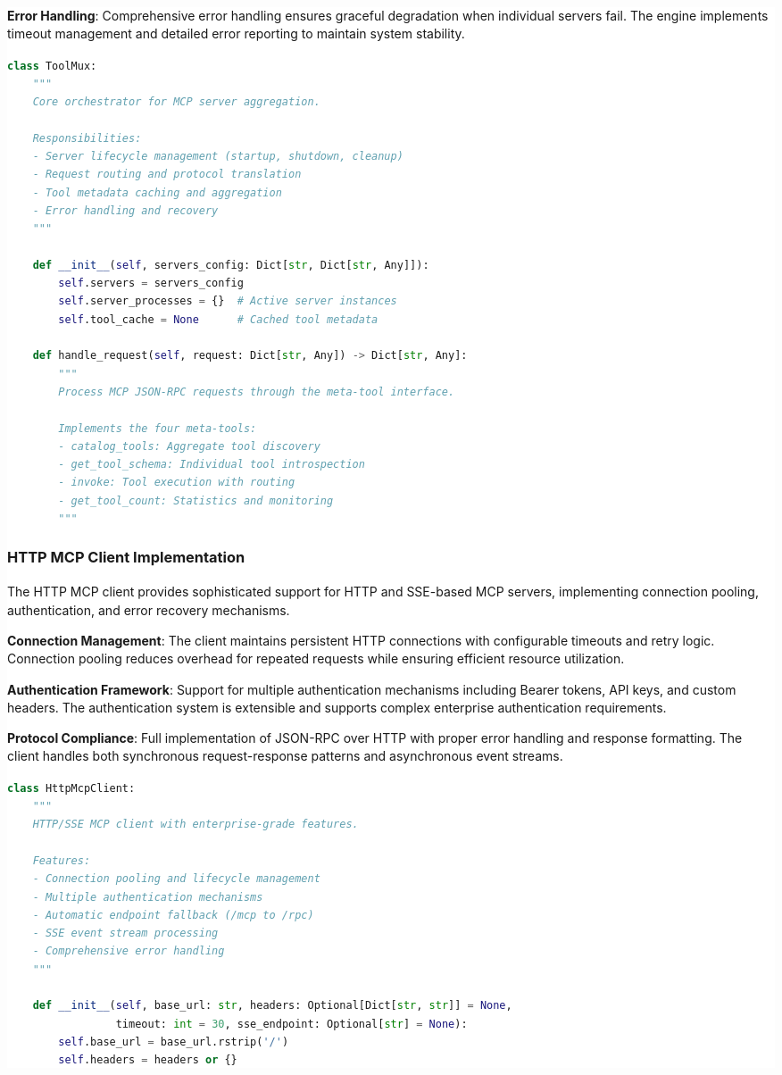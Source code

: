 **Error Handling**: Comprehensive error handling ensures graceful degradation when individual servers fail. The engine implements timeout management and detailed error reporting to maintain system stability.

```python
class ToolMux:
    """
    Core orchestrator for MCP server aggregation.
    
    Responsibilities:
    - Server lifecycle management (startup, shutdown, cleanup)
    - Request routing and protocol translation
    - Tool metadata caching and aggregation
    - Error handling and recovery
    """
    
    def __init__(self, servers_config: Dict[str, Dict[str, Any]]):
        self.servers = servers_config
        self.server_processes = {}  # Active server instances
        self.tool_cache = None      # Cached tool metadata
        
    def handle_request(self, request: Dict[str, Any]) -> Dict[str, Any]:
        """
        Process MCP JSON-RPC requests through the meta-tool interface.
        
        Implements the four meta-tools:
        - catalog_tools: Aggregate tool discovery
        - get_tool_schema: Individual tool introspection
        - invoke: Tool execution with routing
        - get_tool_count: Statistics and monitoring
        """
```

### HTTP MCP Client Implementation

The HTTP MCP client provides sophisticated support for HTTP and SSE-based MCP servers, implementing connection pooling, authentication, and error recovery mechanisms.

**Connection Management**: The client maintains persistent HTTP connections with configurable timeouts and retry logic. Connection pooling reduces overhead for repeated requests while ensuring efficient resource utilization.

**Authentication Framework**: Support for multiple authentication mechanisms including Bearer tokens, API keys, and custom headers. The authentication system is extensible and supports complex enterprise authentication requirements.

**Protocol Compliance**: Full implementation of JSON-RPC over HTTP with proper error handling and response formatting. The client handles both synchronous request-response patterns and asynchronous event streams.

```python
class HttpMcpClient:
    """
    HTTP/SSE MCP client with enterprise-grade features.
    
    Features:
    - Connection pooling and lifecycle management
    - Multiple authentication mechanisms
    - Automatic endpoint fallback (/mcp to /rpc)
    - SSE event stream processing
    - Comprehensive error handling
    """
    
    def __init__(self, base_url: str, headers: Optional[Dict[str, str]] = None, 
                 timeout: int = 30, sse_endpoint: Optional[str] = None):
        self.base_url = base_url.rstrip('/')
        self.headers = headers or {}
```